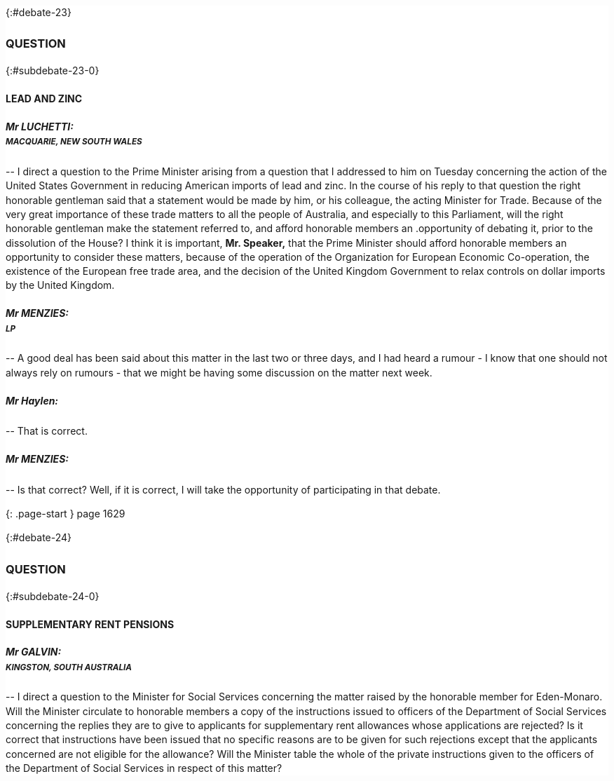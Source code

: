 {:#debate-23}
### QUESTION

{:#subdebate-23-0}
#### LEAD AND ZINC

##### Mr LUCHETTI:<br><small class="text-muted">MACQUARIE, NEW SOUTH WALES</small>

--  I direct a question to the Prime Minister arising from a question that I addressed to him on Tuesday concerning the action of the United States Government in reducing American imports of lead and zinc. In the course of his reply to that question the right honorable gentleman said that a statement would be made by him, or his colleague, the acting Minister for Trade. Because of the very great importance of these trade matters to all the people of Australia, and especially to this Parliament, will the right honorable gentleman make the statement referred to, and afford honorable members an .opportunity of debating it, prior to the dissolution of the House? I think it is important,  **Mr. Speaker,**  that the Prime Minister should afford honorable members an opportunity to consider these matters, because of the operation of the Organization for European Economic Co-operation, the existence of the European free trade area, and the decision of the United Kingdom Government to relax controls on dollar imports by the United Kingdom. 

##### Mr MENZIES:<br><small class="text-muted">LP</small>

--  A good deal has been said about this matter in the last two or three days, and I had heard a rumour - I know that one should not always rely on rumours - that we might be having some discussion on the matter next week. 

##### Mr Haylen:

--  That is correct. 

##### Mr MENZIES:

-- Is that correct? Well, if it is correct, I will take the opportunity of participating in that debate. 

{: .page-start }
page 1629

{:#debate-24}
### QUESTION

{:#subdebate-24-0}
#### SUPPLEMENTARY RENT PENSIONS

##### Mr GALVIN:<br><small class="text-muted">KINGSTON, SOUTH AUSTRALIA</small>

--  I direct a question to the Minister for Social Services concerning the matter raised by the honorable member for Eden-Monaro. Will the Minister circulate to honorable members a copy of the instructions issued to officers of the Department of Social Services concerning the replies they are to give to applicants for supplementary rent allowances whose applications are rejected? Is it correct that instructions have been issued that no specific reasons are to be given for such rejections except that the applicants concerned are not eligible for the allowance? Will the Minister table the whole of the private instructions given to the officers of the Department of Social Services in respect of this matter? 

